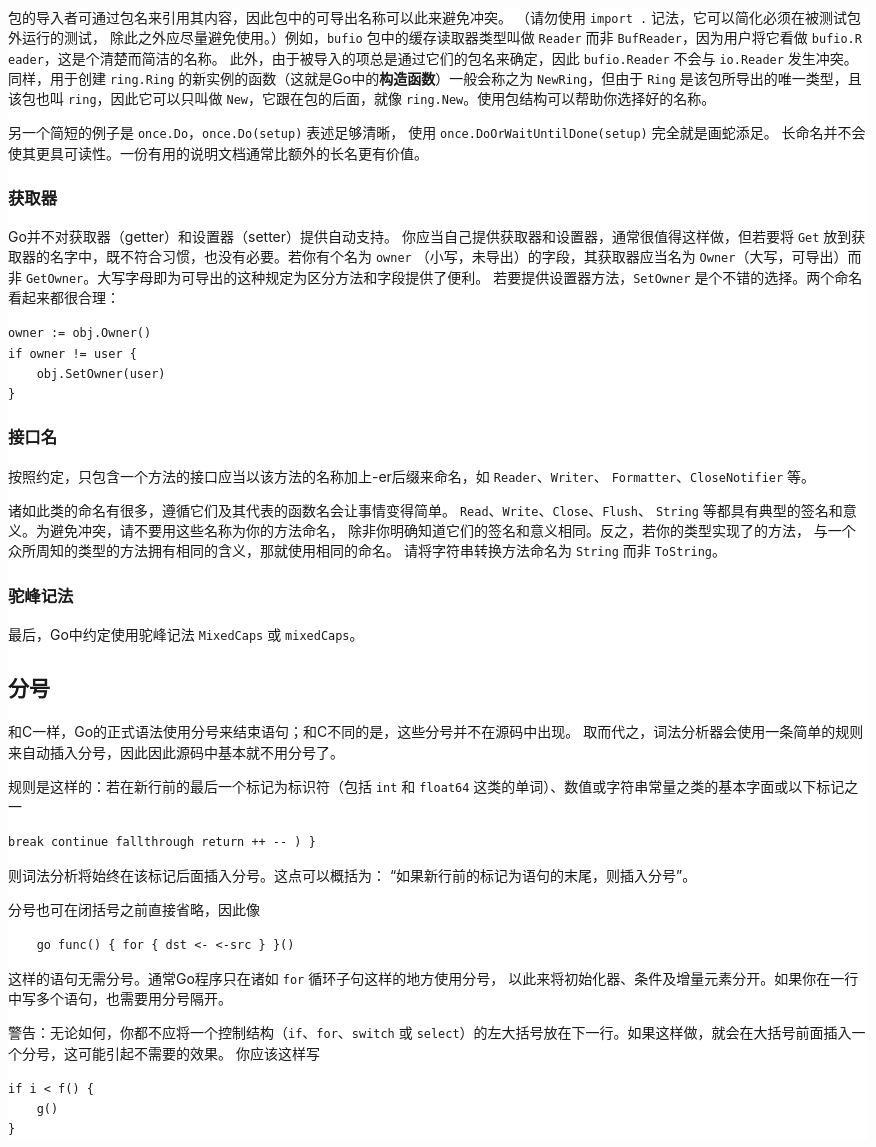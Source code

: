 包的导入者可通过包名来引用其内容，因此包中的可导出名称可以此来避免冲突。 （请勿使用 `import .` 记法，它可以简化必须在被测试包外运行的测试， 除此之外应尽量避免使用。）例如，`bufio` 包中的缓存读取器类型叫做 `Reader` 而非 `BufReader`，因为用户将它看做 `bufio.Reader`，这是个清楚而简洁的名称。 此外，由于被导入的项总是通过它们的包名来确定，因此 `bufio.Reader` 不会与 `io.Reader` 发生冲突。同样，用于创建 `ring.Ring` 的新实例的函数（这就是Go中的**构造函数**）一般会称之为 `NewRing`，但由于 `Ring` 是该包所导出的唯一类型，且该包也叫 `ring`，因此它可以只叫做 `New`，它跟在包的后面，就像 `ring.New`。使用包结构可以帮助你选择好的名称。

另一个简短的例子是 `once.Do`，`once.Do(setup)` 表述足够清晰， 使用 `once.DoOrWaitUntilDone(setup)` 完全就是画蛇添足。 长命名并不会使其更具可读性。一份有用的说明文档通常比额外的长名更有价值。

### 获取器

Go并不对获取器（getter）和设置器（setter）提供自动支持。 你应当自己提供获取器和设置器，通常很值得这样做，但若要将 `Get` 放到获取器的名字中，既不符合习惯，也没有必要。若你有个名为 `owner` （小写，未导出）的字段，其获取器应当名为 `Owner`（大写，可导出）而非 `GetOwner`。大写字母即为可导出的这种规定为区分方法和字段提供了便利。 若要提供设置器方法，`SetOwner` 是个不错的选择。两个命名看起来都很合理：

```
owner := obj.Owner()
if owner != user {
	obj.SetOwner(user)
}
```

### 接口名

按照约定，只包含一个方法的接口应当以该方法的名称加上-er后缀来命名，如 `Reader`、`Writer`、 `Formatter`、`CloseNotifier` 等。

诸如此类的命名有很多，遵循它们及其代表的函数名会让事情变得简单。 `Read`、`Write`、`Close`、`Flush`、 `String` 等都具有典型的签名和意义。为避免冲突，请不要用这些名称为你的方法命名， 除非你明确知道它们的签名和意义相同。反之，若你的类型实现了的方法， 与一个众所周知的类型的方法拥有相同的含义，那就使用相同的命名。 请将字符串转换方法命名为 `String` 而非 `ToString`。

### 驼峰记法

最后，Go中约定使用驼峰记法 `MixedCaps` 或 `mixedCaps`。

## 分号

和C一样，Go的正式语法使用分号来结束语句；和C不同的是，这些分号并不在源码中出现。 取而代之，词法分析器会使用一条简单的规则来自动插入分号，因此因此源码中基本就不用分号了。

规则是这样的：若在新行前的最后一个标记为标识符（包括 `int` 和 `float64` 这类的单词）、数值或字符串常量之类的基本字面或以下标记之一

```
break continue fallthrough return ++ -- ) }
```

则词法分析将始终在该标记后面插入分号。这点可以概括为： “如果新行前的标记为语句的末尾，则插入分号”。

分号也可在闭括号之前直接省略，因此像

```
	go func() { for { dst <- <-src } }()
```

这样的语句无需分号。通常Go程序只在诸如 `for` 循环子句这样的地方使用分号， 以此来将初始化器、条件及增量元素分开。如果你在一行中写多个语句，也需要用分号隔开。

警告：无论如何，你都不应将一个控制结构（`if`、`for`、`switch` 或 `select`）的左大括号放在下一行。如果这样做，就会在大括号前面插入一个分号，这可能引起不需要的效果。 你应该这样写

```
if i < f() {
	g()
}
```
